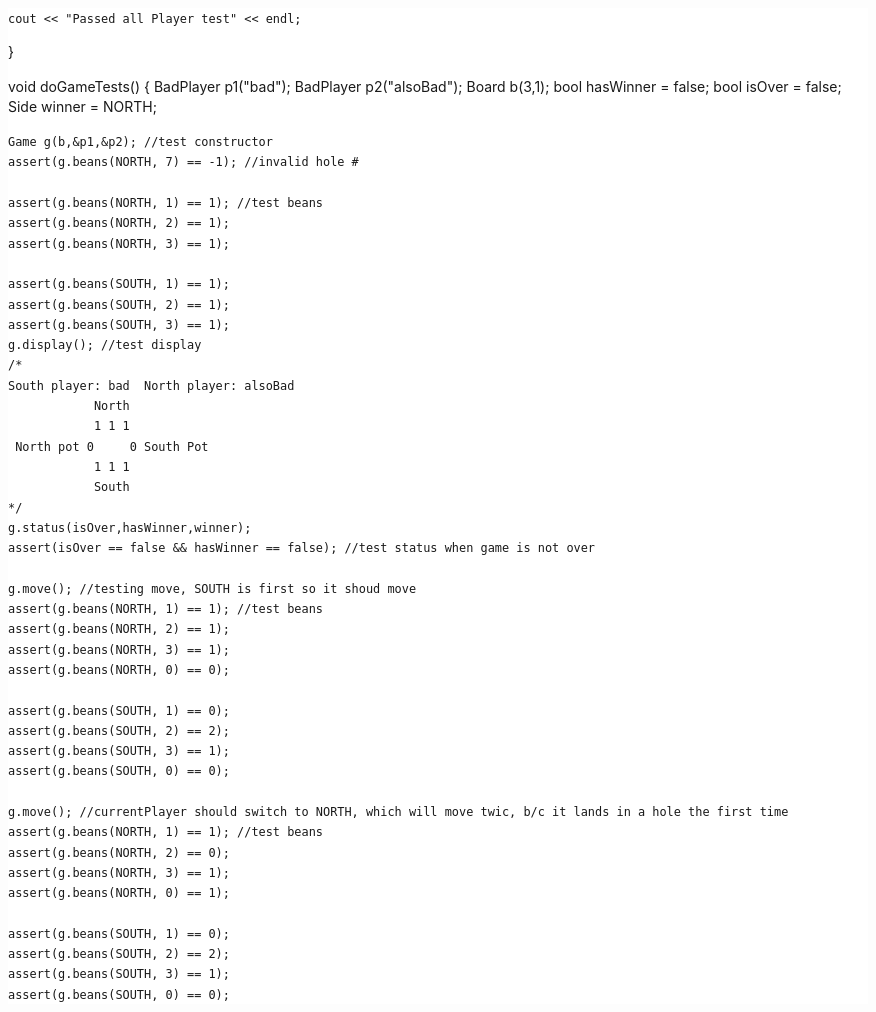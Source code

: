     cout << "Passed all Player test" << endl;
}

void doGameTests() {
    BadPlayer p1("bad");
    BadPlayer p2("alsoBad");
    Board b(3,1);
    bool hasWinner = false;
    bool isOver = false;
    Side winner = NORTH;
    
    Game g(b,&p1,&p2); //test constructor
    assert(g.beans(NORTH, 7) == -1); //invalid hole #
    
    assert(g.beans(NORTH, 1) == 1); //test beans
    assert(g.beans(NORTH, 2) == 1);
    assert(g.beans(NORTH, 3) == 1);
    
    assert(g.beans(SOUTH, 1) == 1);
    assert(g.beans(SOUTH, 2) == 1);
    assert(g.beans(SOUTH, 3) == 1);
    g.display(); //test display
    /*
    South player: bad  North player: alsoBad
                North
                1 1 1
     North pot 0     0 South Pot
                1 1 1
                South
    */
    g.status(isOver,hasWinner,winner);
    assert(isOver == false && hasWinner == false); //test status when game is not over
    
    g.move(); //testing move, SOUTH is first so it shoud move
    assert(g.beans(NORTH, 1) == 1); //test beans
    assert(g.beans(NORTH, 2) == 1);
    assert(g.beans(NORTH, 3) == 1);
    assert(g.beans(NORTH, 0) == 0);
    
    assert(g.beans(SOUTH, 1) == 0);
    assert(g.beans(SOUTH, 2) == 2);
    assert(g.beans(SOUTH, 3) == 1);
    assert(g.beans(SOUTH, 0) == 0);
    
    g.move(); //currentPlayer should switch to NORTH, which will move twic, b/c it lands in a hole the first time
    assert(g.beans(NORTH, 1) == 1); //test beans
    assert(g.beans(NORTH, 2) == 0);
    assert(g.beans(NORTH, 3) == 1);
    assert(g.beans(NORTH, 0) == 1);
    
    assert(g.beans(SOUTH, 1) == 0);
    assert(g.beans(SOUTH, 2) == 2);
    assert(g.beans(SOUTH, 3) == 1);
    assert(g.beans(SOUTH, 0) == 0);
    